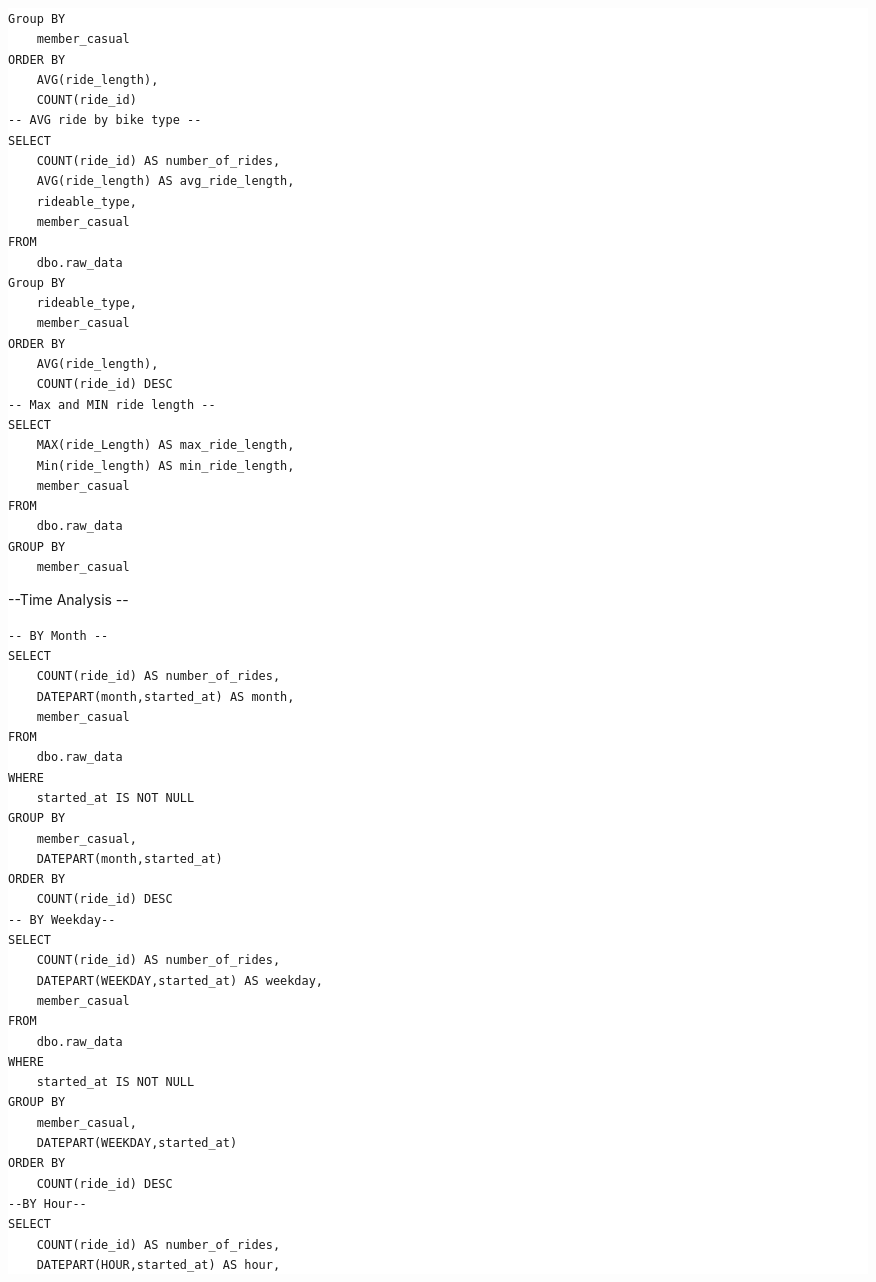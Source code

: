 ```
Group BY
	member_casual
ORDER BY
	AVG(ride_length),
	COUNT(ride_id)
-- AVG ride by bike type --
SELECT
	COUNT(ride_id) AS number_of_rides,
	AVG(ride_length) AS avg_ride_length,
	rideable_type,
	member_casual
FROM
	dbo.raw_data
Group BY
	rideable_type,
	member_casual
ORDER BY
	AVG(ride_length),
	COUNT(ride_id) DESC
-- Max and MIN ride length --
SELECT
	MAX(ride_Length) AS max_ride_length,
	Min(ride_length) AS min_ride_length,
	member_casual
FROM
	dbo.raw_data
GROUP BY
	member_casual
```
--Time Analysis --
```
-- BY Month --
SELECT
	COUNT(ride_id) AS number_of_rides,
	DATEPART(month,started_at) AS month,
	member_casual
FROM
	dbo.raw_data
WHERE
	started_at IS NOT NULL
GROUP BY
	member_casual,
	DATEPART(month,started_at)
ORDER BY
	COUNT(ride_id) DESC
-- BY Weekday--
SELECT
	COUNT(ride_id) AS number_of_rides,
	DATEPART(WEEKDAY,started_at) AS weekday,
	member_casual
FROM
	dbo.raw_data
WHERE
	started_at IS NOT NULL
GROUP BY
	member_casual,
	DATEPART(WEEKDAY,started_at)
ORDER BY
	COUNT(ride_id) DESC
--BY Hour--
SELECT
	COUNT(ride_id) AS number_of_rides,
	DATEPART(HOUR,started_at) AS hour,
```